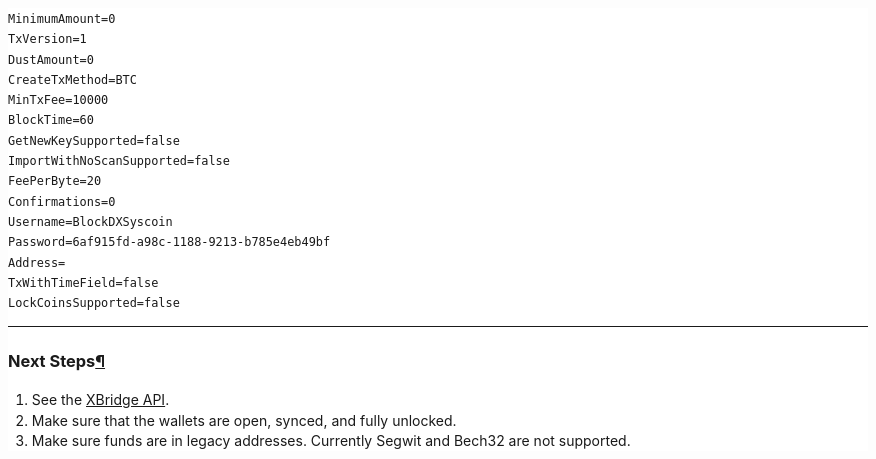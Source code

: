 ```
MinimumAmount=0
TxVersion=1
DustAmount=0
CreateTxMethod=BTC
MinTxFee=10000
BlockTime=60
GetNewKeySupported=false
ImportWithNoScanSupported=false
FeePerByte=20
Confirmations=0
Username=BlockDXSyscoin
Password=6af915fd-a98c-1188-9213-b785e4eb49bf
Address=
TxWithTimeField=false
LockCoinsSupported=false
```

***

### Next Steps[¶](broken-reference) <a href="#next-steps" id="next-steps"></a>

1. See the [XBridge API](https://api.blocknet.co/#xbridge-api).
2. Make sure that the wallets are open, synced, and fully unlocked.
3. Make sure funds are in legacy addresses. Currently Segwit and Bech32 are not supported.
